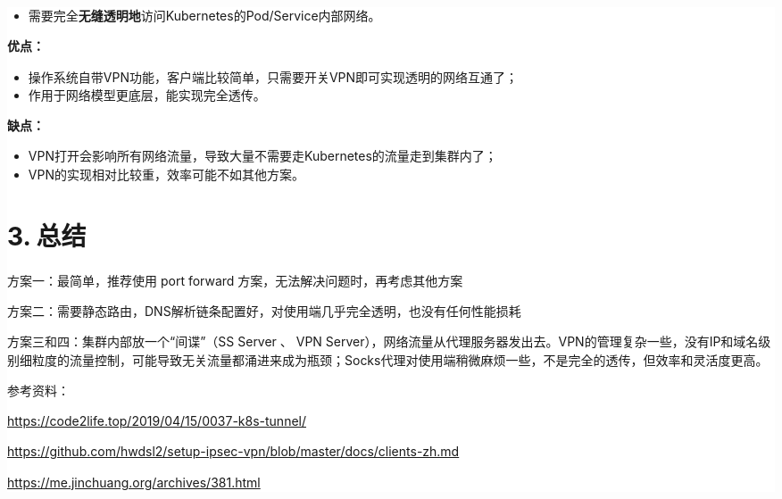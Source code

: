 - 需要完全**无缝透明地**访问Kubernetes的Pod/Service内部网络。

**优点：**

- 操作系统自带VPN功能，客户端比较简单，只需要开关VPN即可实现透明的网络互通了；
- 作用于网络模型更底层，能实现完全透传。

**缺点：**

- VPN打开会影响所有网络流量，导致大量不需要走Kubernetes的流量走到集群内了；
- VPN的实现相对比较重，效率可能不如其他方案。



# 3. 总结

方案一：最简单，推荐使用 port forward 方案，无法解决问题时，再考虑其他方案

方案二：需要静态路由，DNS解析链条配置好，对使用端几乎完全透明，也没有任何性能损耗

方案三和四：集群内部放一个“间谍”（SS Server 、 VPN Server），网络流量从代理服务器发出去。VPN的管理复杂一些，没有IP和域名级别细粒度的流量控制，可能导致无关流量都涌进来成为瓶颈；Socks代理对使用端稍微麻烦一些，不是完全的透传，但效率和灵活度更高。



参考资料：

https://code2life.top/2019/04/15/0037-k8s-tunnel/

https://github.com/hwdsl2/setup-ipsec-vpn/blob/master/docs/clients-zh.md

https://me.jinchuang.org/archives/381.html

